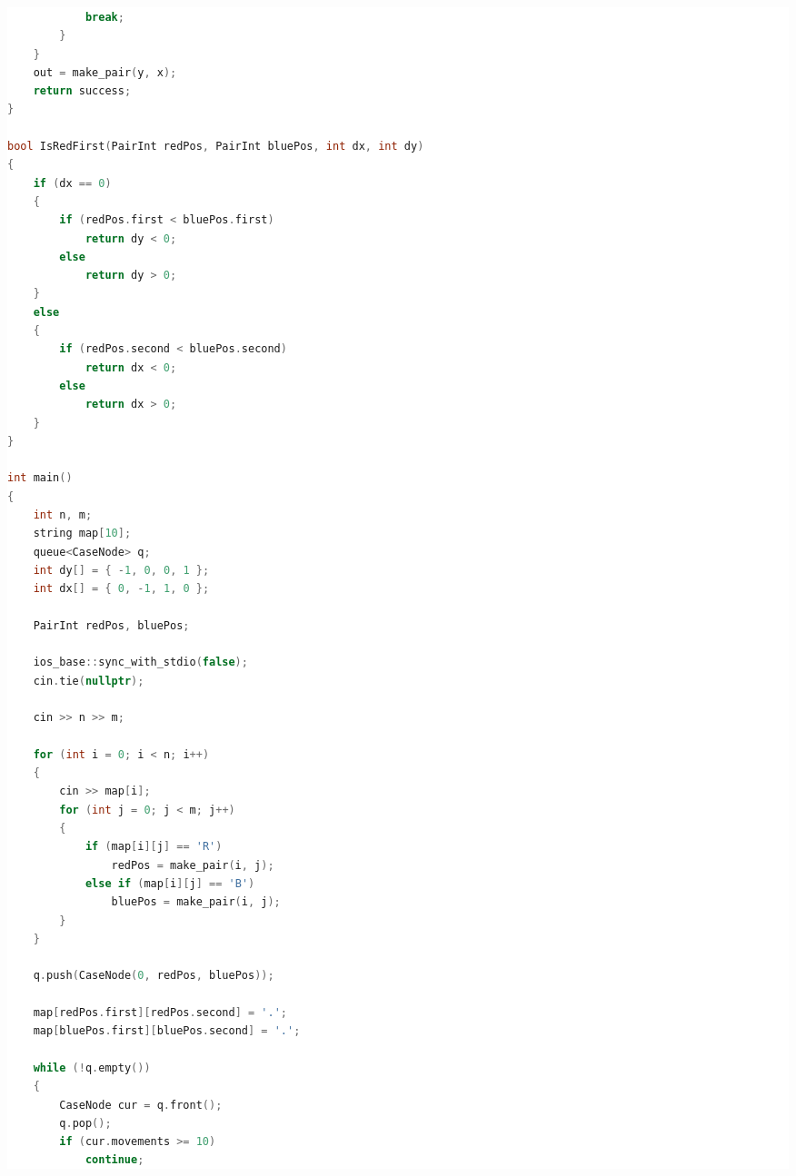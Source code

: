 ```cpp
            break;
        }
    }
    out = make_pair(y, x);
    return success;
}

bool IsRedFirst(PairInt redPos, PairInt bluePos, int dx, int dy)
{
    if (dx == 0)
    {
        if (redPos.first < bluePos.first)
            return dy < 0;
        else
            return dy > 0;
    }
    else
    {
        if (redPos.second < bluePos.second)
            return dx < 0;
        else
            return dx > 0;
    }
}

int main()
{
    int n, m;
    string map[10];
    queue<CaseNode> q;
    int dy[] = { -1, 0, 0, 1 };
    int dx[] = { 0, -1, 1, 0 };

    PairInt redPos, bluePos;

    ios_base::sync_with_stdio(false);
    cin.tie(nullptr);

    cin >> n >> m;

    for (int i = 0; i < n; i++)
    {
        cin >> map[i];
        for (int j = 0; j < m; j++)
        {
            if (map[i][j] == 'R')
                redPos = make_pair(i, j);
            else if (map[i][j] == 'B')
                bluePos = make_pair(i, j);
        }
    }

    q.push(CaseNode(0, redPos, bluePos));

    map[redPos.first][redPos.second] = '.';
    map[bluePos.first][bluePos.second] = '.';

    while (!q.empty())
    {
        CaseNode cur = q.front();
        q.pop();
        if (cur.movements >= 10)
            continue;
```
